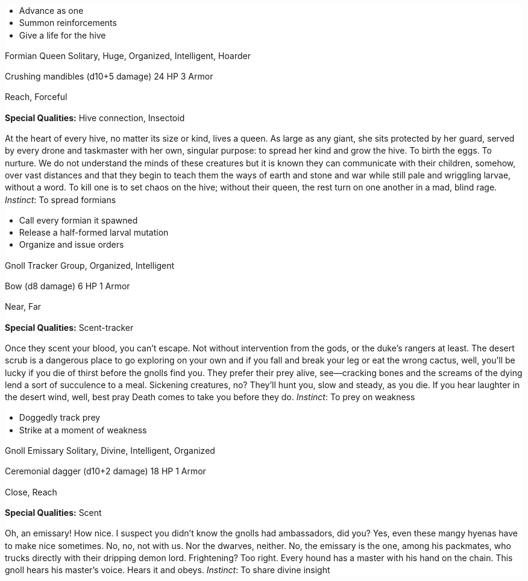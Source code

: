   * Advance as one
  * Summon reinforcements
  * Give a life for the hive

Formian Queen Solitary, Huge, Organized, Intelligent, Hoarder

Crushing mandibles \(d10+5 damage\) 24 HP 3 Armor

Reach, Forceful

**Special Qualities:** Hive connection, Insectoid

At the heart of every hive, no matter its size or kind, lives a queen. As
large as any giant, she sits protected by her guard, served by every drone and
taskmaster with her own, singular purpose: to spread her kind and grow the
hive. To birth the eggs. To nurture. We do not understand the minds of these
creatures but it is known they can communicate with their children, somehow,
over vast distances and that they begin to teach them the ways of earth and
stone and war while still pale and wriggling larvae, without a word. To kill
one is to set chaos on the hive; without their queen, the rest turn on one
another in a mad, blind rage. _Instinct_: To spread formians

  * Call every formian it spawned
  * Release a half-formed larval mutation
  * Organize and issue orders

Gnoll Tracker Group, Organized, Intelligent

Bow \(d8 damage\) 6 HP 1 Armor

Near, Far

**Special Qualities:** Scent-tracker

Once they scent your blood, you can’t escape. Not without intervention from
the gods, or the duke’s rangers at least. The desert scrub is a dangerous
place to go exploring on your own and if you fall and break your leg or eat
the wrong cactus, well, you’ll be lucky if you die of thirst before the gnolls
find you. They prefer their prey alive, see—cracking bones and the screams of
the dying lend a sort of succulence to a meal. Sickening creatures, no?
They’ll hunt you, slow and steady, as you die. If you hear laughter in the
desert wind, well, best pray Death comes to take you before they do.
_Instinct_: To prey on weakness

  * Doggedly track prey
  * Strike at a moment of weakness

Gnoll Emissary Solitary, Divine, Intelligent, Organized

Ceremonial dagger \(d10+2 damage\) 18 HP 1 Armor

Close, Reach

**Special Qualities:** Scent

Oh, an emissary\! How nice. I suspect you didn’t know the gnolls had
ambassadors, did you? Yes, even these mangy hyenas have to make nice
sometimes. No, no, not with us. Nor the dwarves, neither. No, the emissary is
the one, among his packmates, who trucks directly with their dripping demon
lord. Frightening? Too right. Every hound has a master with his hand on the
chain. This gnoll hears his master’s voice. Hears it and obeys. _Instinct_: To
share divine insight
